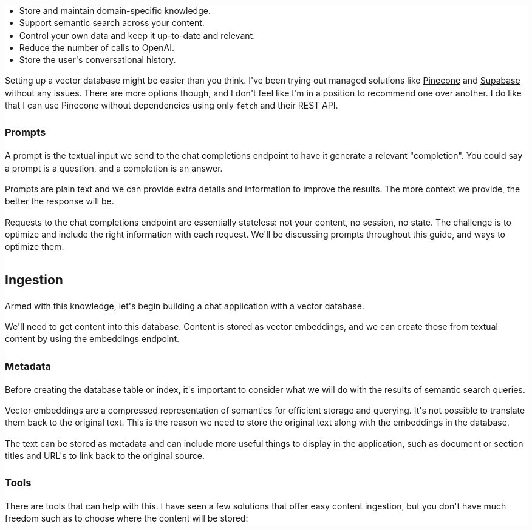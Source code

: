- Store and maintain domain-specific knowledge.
- Support semantic search across your content.
- Control your own data and keep it up-to-date and relevant.
- Reduce the number of calls to OpenAI.
- Store the user's conversational history.

Setting up a vector database might be easier than you think. I've been trying
out managed solutions like [Pinecone][19] and [Supabase][20] without any issues.
There are more options though, and I don't feel like I'm in a position to
recommend one over another. I do like that I can use Pinecone without
dependencies using only `fetch` and their REST API.

### Prompts

A prompt is the textual input we send to the chat completions endpoint to have
it generate a relevant "completion". You could say a prompt is a question, and a
completion is an answer.

Prompts are plain text and we can provide extra details and information to
improve the results. The more context we provide, the better the response will
be.

Requests to the chat completions endpoint are essentially stateless: not your
content, no session, no state. The challenge is to optimize and include the
right information with each request. We'll be discussing prompts throughout this
guide, and ways to optimize them.

## Ingestion

Armed with this knowledge, let's begin building a chat application with a vector
database.

We'll need to get content into this database. Content is stored as vector
embeddings, and we can create those from textual content by using the
[embeddings endpoint][21].

### Metadata

Before creating the database table or index, it's important to consider what we
will do with the results of semantic search queries.

Vector embeddings are a compressed representation of semantics for efficient
storage and querying. It's not possible to translate them back to the original
text. This is the reason we need to store the original text along with the
embeddings in the database.

The text can be stored as metadata and can include more useful things to display
in the application, such as document or section titles and URL's to link back to
the original source.

### Tools

There are tools that can help with this. I have seen a few solutions that offer
easy content ingestion, but you don't have much freedom such as to choose where
the content will be stored:


[1]: #openai-endpoints
[2]: #key-concepts
[3]: #ingestion
[4]: #query
[5]: #user-interface
[6]: #conversation
[7]: #tokens
[8]: #parameters
[9]: #markdown--code-blocks
[10]: #next-steps
[11]: #closing-remarks
[12]: https://platform.openai.com/docs/api-reference/chat/create
[13]: https://platform.openai.com/docs/api-reference/embeddings
[14]: https://www.npmjs.com/package/openai
[15]: #embeddings
[16]: #vector-databases
[17]: #prompts
[18]: https://chat.openai.com
[19]: https://www.pinecone.io
[20]: https://supabase.com
[21]: #create-embeddings
[22]: https://markprompt.com
[23]: https://www.chaindesk.ai
[24]: https://github.com/imartinez/privateGPT
[25]: https://www.kapa.ai
[26]: https://www.justbonfire.com
[27]: https://github.com/7-docs/7-docs
[28]: https://github.com/7-docs
[29]: https://www.npmjs.com/package/@7-docs/edge
[30]: #function
[31]: #form
[32]: #3-build-the-prompt
[33]: https://github.com/latitudegames/GPT-3-Encoder
[34]: https://platform.openai.com/tokenizer
[35]: https://github.com/openai/tiktoken
[36]: https://github.com/zilliztech/GPTCache
[37]: https://github.com/itamargol/openai/blob/main/gpt4_compression.md
[38]: https://github.com/remarkjs/react-markdown
[39]: https://github.com/react-syntax-highlighter/react-syntax-highlighter
[40]: https://platform.openai.com/docs/api-reference/moderations
[41]: https://twitter.com/webprolific
[42]: https://github.com/enobayram